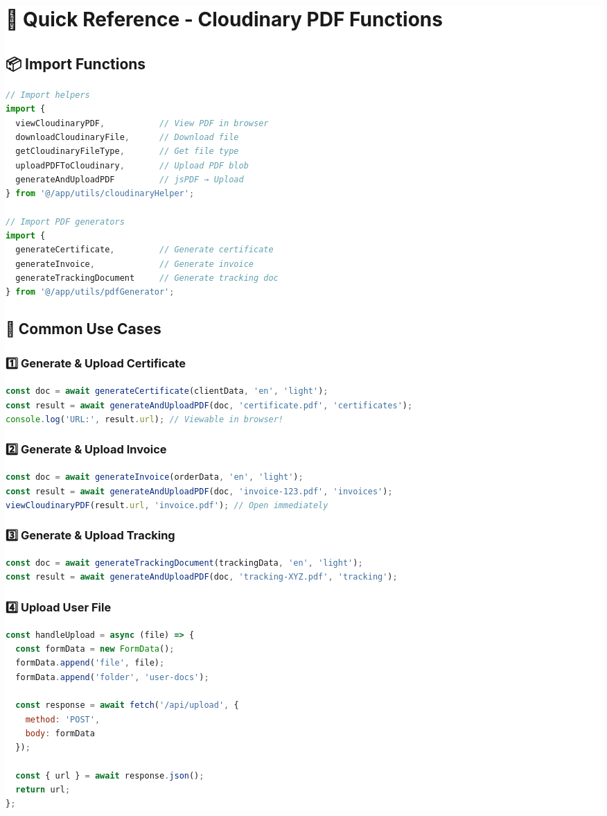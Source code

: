 # 🚀 Quick Reference - Cloudinary PDF Functions

## 📦 Import Functions

```javascript
// Import helpers
import { 
  viewCloudinaryPDF,           // View PDF in browser
  downloadCloudinaryFile,      // Download file
  getCloudinaryFileType,       // Get file type
  uploadPDFToCloudinary,       // Upload PDF blob
  generateAndUploadPDF         // jsPDF → Upload
} from '@/app/utils/cloudinaryHelper';

// Import PDF generators
import { 
  generateCertificate,         // Generate certificate
  generateInvoice,             // Generate invoice
  generateTrackingDocument     // Generate tracking doc
} from '@/app/utils/pdfGenerator';
```

## 🎯 Common Use Cases

### 1️⃣ Generate & Upload Certificate
```javascript
const doc = await generateCertificate(clientData, 'en', 'light');
const result = await generateAndUploadPDF(doc, 'certificate.pdf', 'certificates');
console.log('URL:', result.url); // Viewable in browser!
```

### 2️⃣ Generate & Upload Invoice
```javascript
const doc = await generateInvoice(orderData, 'en', 'light');
const result = await generateAndUploadPDF(doc, 'invoice-123.pdf', 'invoices');
viewCloudinaryPDF(result.url, 'invoice.pdf'); // Open immediately
```

### 3️⃣ Generate & Upload Tracking
```javascript
const doc = await generateTrackingDocument(trackingData, 'en', 'light');
const result = await generateAndUploadPDF(doc, 'tracking-XYZ.pdf', 'tracking');
```

### 4️⃣ Upload User File
```javascript
const handleUpload = async (file) => {
  const formData = new FormData();
  formData.append('file', file);
  formData.append('folder', 'user-docs');
  
  const response = await fetch('/api/upload', { 
    method: 'POST', 
    body: formData 
  });
  
  const { url } = await response.json();
  return url;
};
```
